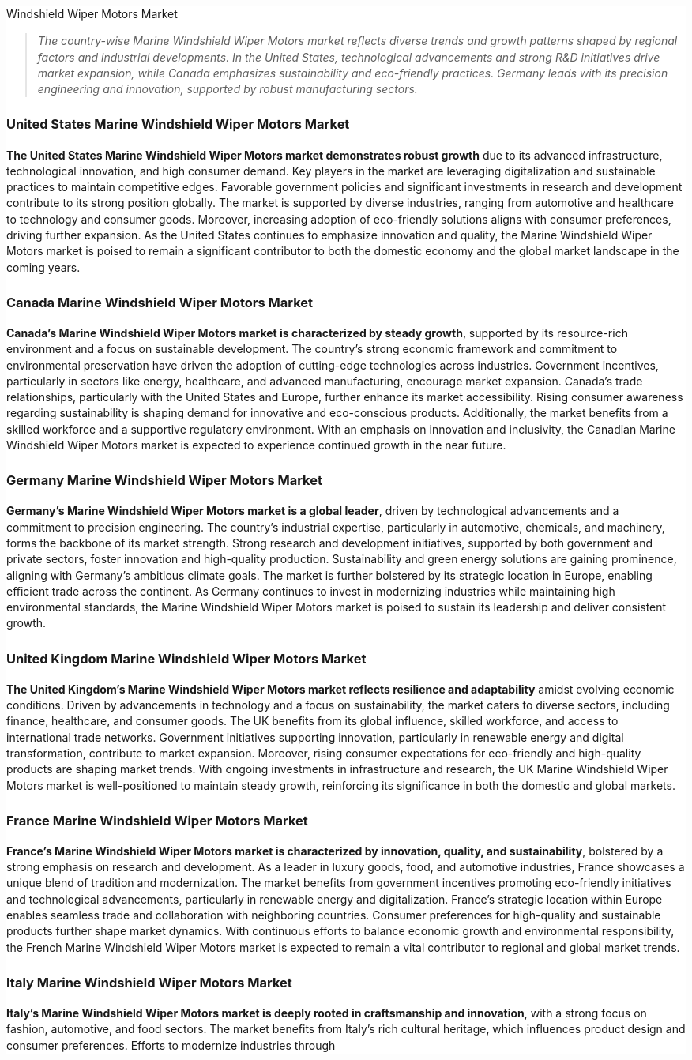 Windshield Wiper Motors Market<br /></span></h1><blockquote><p><em><span class="">The country-wise Marine Windshield Wiper Motors market reflects diverse trends and growth patterns shaped by regional factors and industrial developments. In the United States, technological advancements and strong R&amp;D initiatives drive market expansion, while Canada emphasizes sustainability and eco-friendly practices. Germany leads with its precision engineering and innovation, supported by robust manufacturing sectors.</span></em></p></blockquote><h3><strong>United States Marine Windshield Wiper Motors Market</strong></h3><p><strong>The United States Marine Windshield Wiper Motors market demonstrates robust growth</strong> due to its advanced infrastructure, technological innovation, and high consumer demand. Key players in the market are leveraging digitalization and sustainable practices to maintain competitive edges. Favorable government policies and significant investments in research and development contribute to its strong position globally. The market is supported by diverse industries, ranging from automotive and healthcare to technology and consumer goods. Moreover, increasing adoption of eco-friendly solutions aligns with consumer preferences, driving further expansion. As the United States continues to emphasize innovation and quality, the Marine Windshield Wiper Motors market is poised to remain a significant contributor to both the domestic economy and the global market landscape in the coming years.</p><h3><strong>Canada Marine Windshield Wiper Motors Market</strong></h3><p><strong>Canada&rsquo;s Marine Windshield Wiper Motors market is characterized by steady growth</strong>, supported by its resource-rich environment and a focus on sustainable development. The country&rsquo;s strong economic framework and commitment to environmental preservation have driven the adoption of cutting-edge technologies across industries. Government incentives, particularly in sectors like energy, healthcare, and advanced manufacturing, encourage market expansion. Canada&rsquo;s trade relationships, particularly with the United States and Europe, further enhance its market accessibility. Rising consumer awareness regarding sustainability is shaping demand for innovative and eco-conscious products. Additionally, the market benefits from a skilled workforce and a supportive regulatory environment. With an emphasis on innovation and inclusivity, the Canadian Marine Windshield Wiper Motors market is expected to experience continued growth in the near future.</p><h3><strong>Germany Marine Windshield Wiper Motors Market</strong></h3><p><strong>Germany&rsquo;s Marine Windshield Wiper Motors market is a global leader</strong>, driven by technological advancements and a commitment to precision engineering. The country&rsquo;s industrial expertise, particularly in automotive, chemicals, and machinery, forms the backbone of its market strength. Strong research and development initiatives, supported by both government and private sectors, foster innovation and high-quality production. Sustainability and green energy solutions are gaining prominence, aligning with Germany&rsquo;s ambitious climate goals. The market is further bolstered by its strategic location in Europe, enabling efficient trade across the continent. As Germany continues to invest in modernizing industries while maintaining high environmental standards, the Marine Windshield Wiper Motors market is poised to sustain its leadership and deliver consistent growth.</p><h3><strong>United Kingdom Marine Windshield Wiper Motors Market</strong></h3><p><strong>The United Kingdom&rsquo;s Marine Windshield Wiper Motors market reflects resilience and adaptability</strong> amidst evolving economic conditions. Driven by advancements in technology and a focus on sustainability, the market caters to diverse sectors, including finance, healthcare, and consumer goods. The UK benefits from its global influence, skilled workforce, and access to international trade networks. Government initiatives supporting innovation, particularly in renewable energy and digital transformation, contribute to market expansion. Moreover, rising consumer expectations for eco-friendly and high-quality products are shaping market trends. With ongoing investments in infrastructure and research, the UK Marine Windshield Wiper Motors market is well-positioned to maintain steady growth, reinforcing its significance in both the domestic and global markets.</p><h3><strong>France Marine Windshield Wiper Motors Market</strong></h3><p><strong>France&rsquo;s Marine Windshield Wiper Motors market is characterized by innovation, quality, and sustainability</strong>, bolstered by a strong emphasis on research and development. As a leader in luxury goods, food, and automotive industries, France showcases a unique blend of tradition and modernization. The market benefits from government incentives promoting eco-friendly initiatives and technological advancements, particularly in renewable energy and digitalization. France&rsquo;s strategic location within Europe enables seamless trade and collaboration with neighboring countries. Consumer preferences for high-quality and sustainable products further shape market dynamics. With continuous efforts to balance economic growth and environmental responsibility, the French Marine Windshield Wiper Motors market is expected to remain a vital contributor to regional and global market trends.</p><h3><strong>Italy Marine Windshield Wiper Motors Market</strong></h3><p><strong>Italy&rsquo;s Marine Windshield Wiper Motors market is deeply rooted in craftsmanship and innovation</strong>, with a strong focus on fashion, automotive, and food sectors. The market benefits from Italy&rsquo;s rich cultural heritage, which influences product design and consumer preferences. Efforts to modernize industries through
